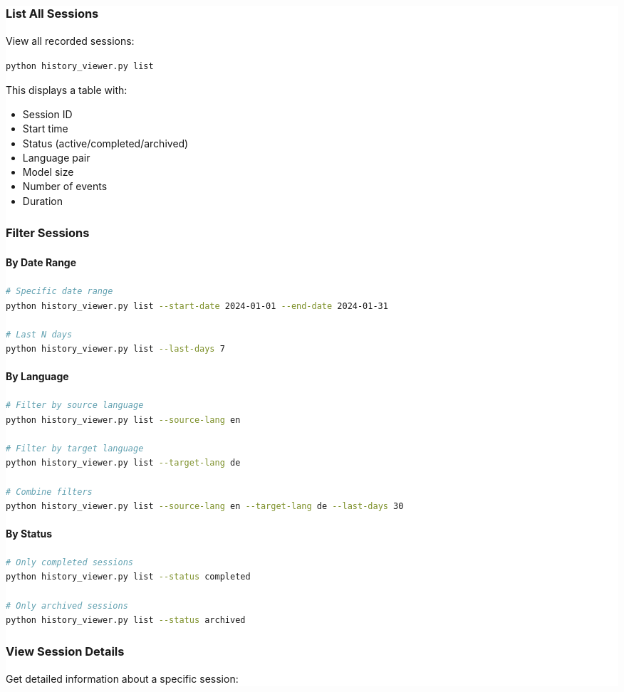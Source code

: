 ### List All Sessions

View all recorded sessions:

```bash
python history_viewer.py list
```

This displays a table with:
- Session ID
- Start time
- Status (active/completed/archived)
- Language pair
- Model size
- Number of events
- Duration

### Filter Sessions

#### By Date Range

```bash
# Specific date range
python history_viewer.py list --start-date 2024-01-01 --end-date 2024-01-31

# Last N days
python history_viewer.py list --last-days 7
```

#### By Language

```bash
# Filter by source language
python history_viewer.py list --source-lang en

# Filter by target language
python history_viewer.py list --target-lang de

# Combine filters
python history_viewer.py list --source-lang en --target-lang de --last-days 30
```

#### By Status

```bash
# Only completed sessions
python history_viewer.py list --status completed

# Only archived sessions
python history_viewer.py list --status archived
```

### View Session Details

Get detailed information about a specific session:
